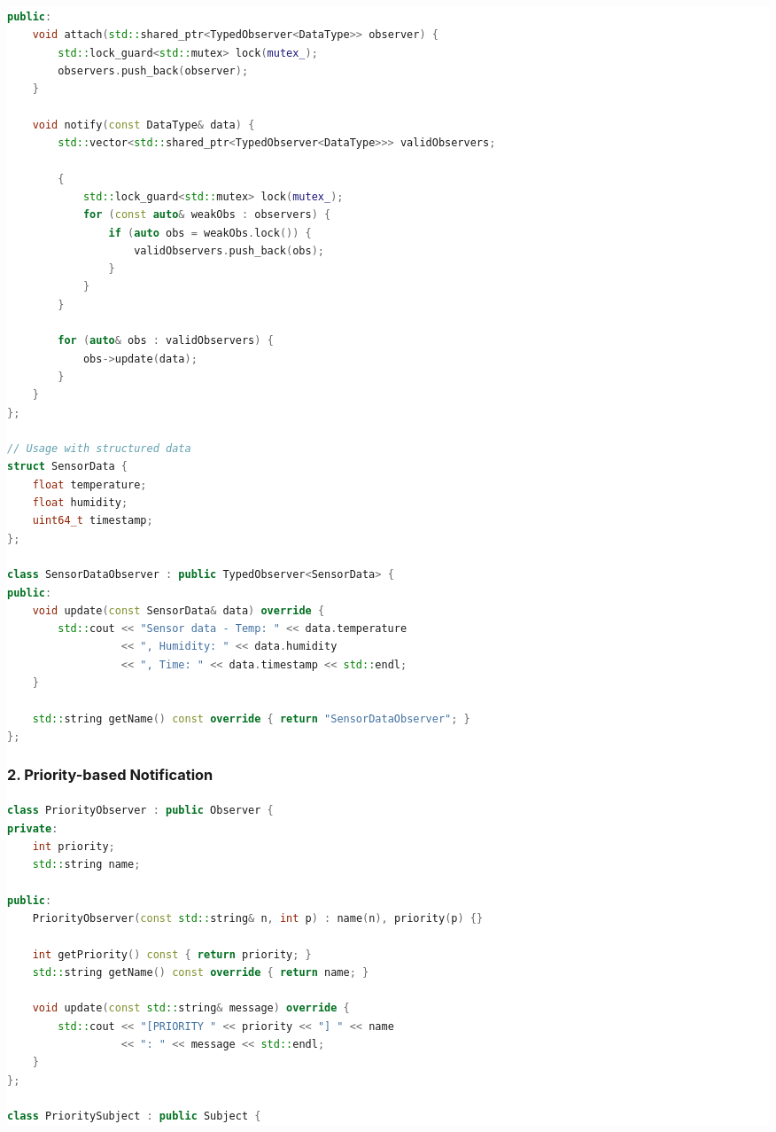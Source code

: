 ```cpp
public:
    void attach(std::shared_ptr<TypedObserver<DataType>> observer) {
        std::lock_guard<std::mutex> lock(mutex_);
        observers.push_back(observer);
    }
    
    void notify(const DataType& data) {
        std::vector<std::shared_ptr<TypedObserver<DataType>>> validObservers;
        
        {
            std::lock_guard<std::mutex> lock(mutex_);
            for (const auto& weakObs : observers) {
                if (auto obs = weakObs.lock()) {
                    validObservers.push_back(obs);
                }
            }
        }
        
        for (auto& obs : validObservers) {
            obs->update(data);
        }
    }
};

// Usage with structured data
struct SensorData {
    float temperature;
    float humidity;
    uint64_t timestamp;
};

class SensorDataObserver : public TypedObserver<SensorData> {
public:
    void update(const SensorData& data) override {
        std::cout << "Sensor data - Temp: " << data.temperature 
                  << ", Humidity: " << data.humidity 
                  << ", Time: " << data.timestamp << std::endl;
    }
    
    std::string getName() const override { return "SensorDataObserver"; }
};
```

### 2. **Priority-based Notification**
```cpp
class PriorityObserver : public Observer {
private:
    int priority;
    std::string name;
    
public:
    PriorityObserver(const std::string& n, int p) : name(n), priority(p) {}
    
    int getPriority() const { return priority; }
    std::string getName() const override { return name; }
    
    void update(const std::string& message) override {
        std::cout << "[PRIORITY " << priority << "] " << name 
                  << ": " << message << std::endl;
    }
};

class PrioritySubject : public Subject {
```